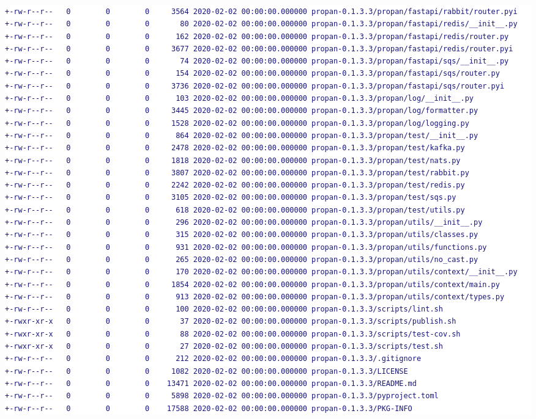 ```diff
+-rw-r--r--   0        0        0     3564 2020-02-02 00:00:00.000000 propan-0.1.3.3/propan/fastapi/rabbit/router.pyi
+-rw-r--r--   0        0        0       80 2020-02-02 00:00:00.000000 propan-0.1.3.3/propan/fastapi/redis/__init__.py
+-rw-r--r--   0        0        0      162 2020-02-02 00:00:00.000000 propan-0.1.3.3/propan/fastapi/redis/router.py
+-rw-r--r--   0        0        0     3677 2020-02-02 00:00:00.000000 propan-0.1.3.3/propan/fastapi/redis/router.pyi
+-rw-r--r--   0        0        0       74 2020-02-02 00:00:00.000000 propan-0.1.3.3/propan/fastapi/sqs/__init__.py
+-rw-r--r--   0        0        0      154 2020-02-02 00:00:00.000000 propan-0.1.3.3/propan/fastapi/sqs/router.py
+-rw-r--r--   0        0        0     3736 2020-02-02 00:00:00.000000 propan-0.1.3.3/propan/fastapi/sqs/router.pyi
+-rw-r--r--   0        0        0      103 2020-02-02 00:00:00.000000 propan-0.1.3.3/propan/log/__init__.py
+-rw-r--r--   0        0        0     3445 2020-02-02 00:00:00.000000 propan-0.1.3.3/propan/log/formatter.py
+-rw-r--r--   0        0        0     1528 2020-02-02 00:00:00.000000 propan-0.1.3.3/propan/log/logging.py
+-rw-r--r--   0        0        0      864 2020-02-02 00:00:00.000000 propan-0.1.3.3/propan/test/__init__.py
+-rw-r--r--   0        0        0     2478 2020-02-02 00:00:00.000000 propan-0.1.3.3/propan/test/kafka.py
+-rw-r--r--   0        0        0     1818 2020-02-02 00:00:00.000000 propan-0.1.3.3/propan/test/nats.py
+-rw-r--r--   0        0        0     3807 2020-02-02 00:00:00.000000 propan-0.1.3.3/propan/test/rabbit.py
+-rw-r--r--   0        0        0     2242 2020-02-02 00:00:00.000000 propan-0.1.3.3/propan/test/redis.py
+-rw-r--r--   0        0        0     3105 2020-02-02 00:00:00.000000 propan-0.1.3.3/propan/test/sqs.py
+-rw-r--r--   0        0        0      618 2020-02-02 00:00:00.000000 propan-0.1.3.3/propan/test/utils.py
+-rw-r--r--   0        0        0      296 2020-02-02 00:00:00.000000 propan-0.1.3.3/propan/utils/__init__.py
+-rw-r--r--   0        0        0      315 2020-02-02 00:00:00.000000 propan-0.1.3.3/propan/utils/classes.py
+-rw-r--r--   0        0        0      931 2020-02-02 00:00:00.000000 propan-0.1.3.3/propan/utils/functions.py
+-rw-r--r--   0        0        0      265 2020-02-02 00:00:00.000000 propan-0.1.3.3/propan/utils/no_cast.py
+-rw-r--r--   0        0        0      170 2020-02-02 00:00:00.000000 propan-0.1.3.3/propan/utils/context/__init__.py
+-rw-r--r--   0        0        0     1854 2020-02-02 00:00:00.000000 propan-0.1.3.3/propan/utils/context/main.py
+-rw-r--r--   0        0        0      913 2020-02-02 00:00:00.000000 propan-0.1.3.3/propan/utils/context/types.py
+-rw-r--r--   0        0        0      100 2020-02-02 00:00:00.000000 propan-0.1.3.3/scripts/lint.sh
+-rwxr-xr-x   0        0        0       37 2020-02-02 00:00:00.000000 propan-0.1.3.3/scripts/publish.sh
+-rwxr-xr-x   0        0        0       88 2020-02-02 00:00:00.000000 propan-0.1.3.3/scripts/test-cov.sh
+-rwxr-xr-x   0        0        0       27 2020-02-02 00:00:00.000000 propan-0.1.3.3/scripts/test.sh
+-rw-r--r--   0        0        0      212 2020-02-02 00:00:00.000000 propan-0.1.3.3/.gitignore
+-rw-r--r--   0        0        0     1082 2020-02-02 00:00:00.000000 propan-0.1.3.3/LICENSE
+-rw-r--r--   0        0        0    13471 2020-02-02 00:00:00.000000 propan-0.1.3.3/README.md
+-rw-r--r--   0        0        0     5898 2020-02-02 00:00:00.000000 propan-0.1.3.3/pyproject.toml
+-rw-r--r--   0        0        0    17588 2020-02-02 00:00:00.000000 propan-0.1.3.3/PKG-INFO
```

